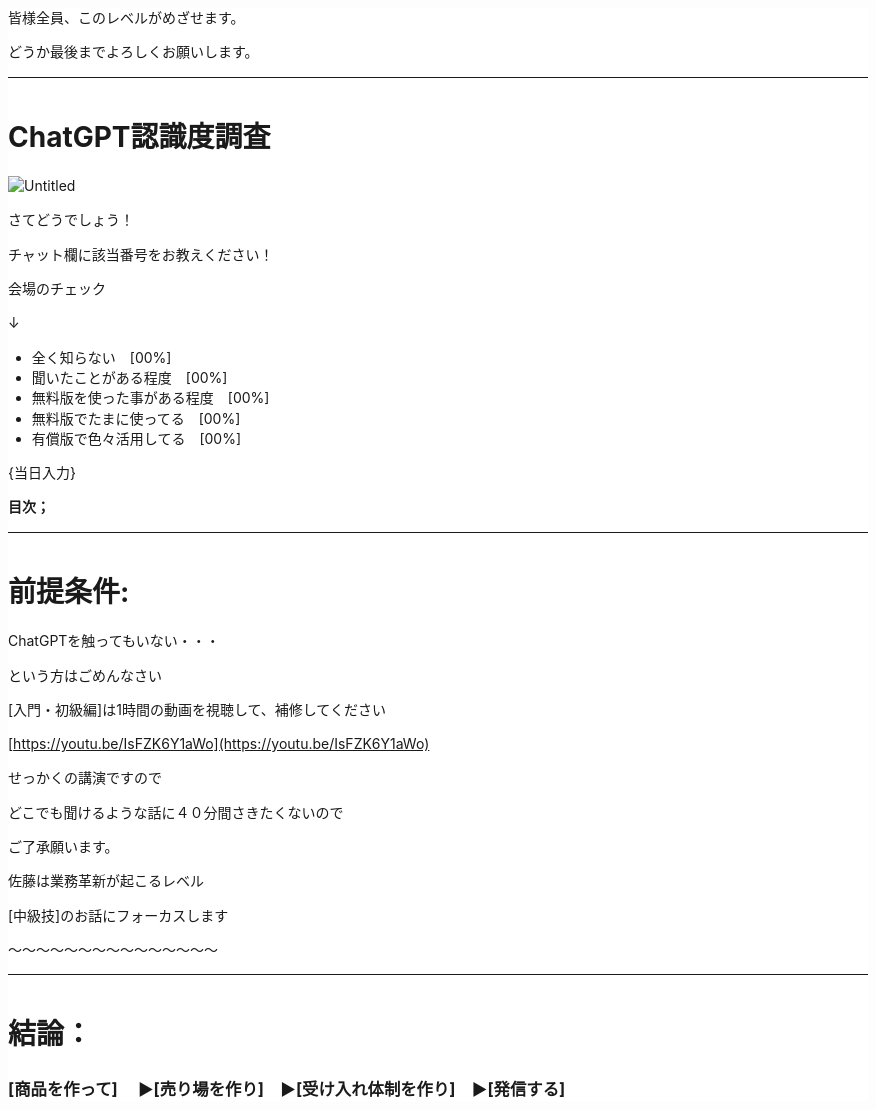 皆様全員、このレベルがめざせます。

どうか最後までよろしくお願いします。

---

# ChatGPT認識度調査

![Untitled](../%E3%80%8C%E5%88%BA%E3%81%95%E3%82%8B%E3%83%95%E3%82%9A%E3%83%AC%E3%82%BB%E3%82%99%E3%83%B3%E3%82%9210%E5%80%8D%E9%80%9F%E3%81%A6%E3%82%99%E3%81%A4%E3%81%8F%E3%82%8B%EF%BC%81%20ChatGPT%E4%BD%BF%E3%81%84%E5%80%92%E3%81%97%E8%A1%93%E3%80%8D%E3%80%9C%E9%AF%96%E6%B1%9F%E5%B8%82%E5%95%86%E5%B7%A5%E4%BC%9A%E6%A7%98%20202401%209c9117b04b794e38b7c4652ee64ab372/Untitled%2010.png)

さてどうでしょう！

チャット欄に該当番号をお教えください！

会場のチェック

↓

- 全く知らない　[00%]
- 聞いたことがある程度　[00%]
- 無料版を使った事がある程度　[00%]
- 無料版でたまに使ってる　[00%]
- 有償版で色々活用してる　[00%]

{当日入力}

**目次；**

---

# 前提条件:

ChatGPTを触ってもいない・・・

という方はごめんなさい

[入門・初級編]は1時間の動画を視聴して、補修してください

[https://youtu.be/IsFZK6Y1aWo](https://youtu.be/IsFZK6Y1aWo)

せっかくの講演ですので

どこでも聞けるような話に４０分間さきたくないので

ご了承願います。

佐藤は業務革新が起こるレベル

[中級技]のお話にフォーカスします

〜〜〜〜〜〜〜〜〜〜〜〜〜〜〜

---

# 結論：

### **[商品を作って] 　▶️[売り場を作り]　▶️[受け入れ体制を作り]　▶️[発信する]**

